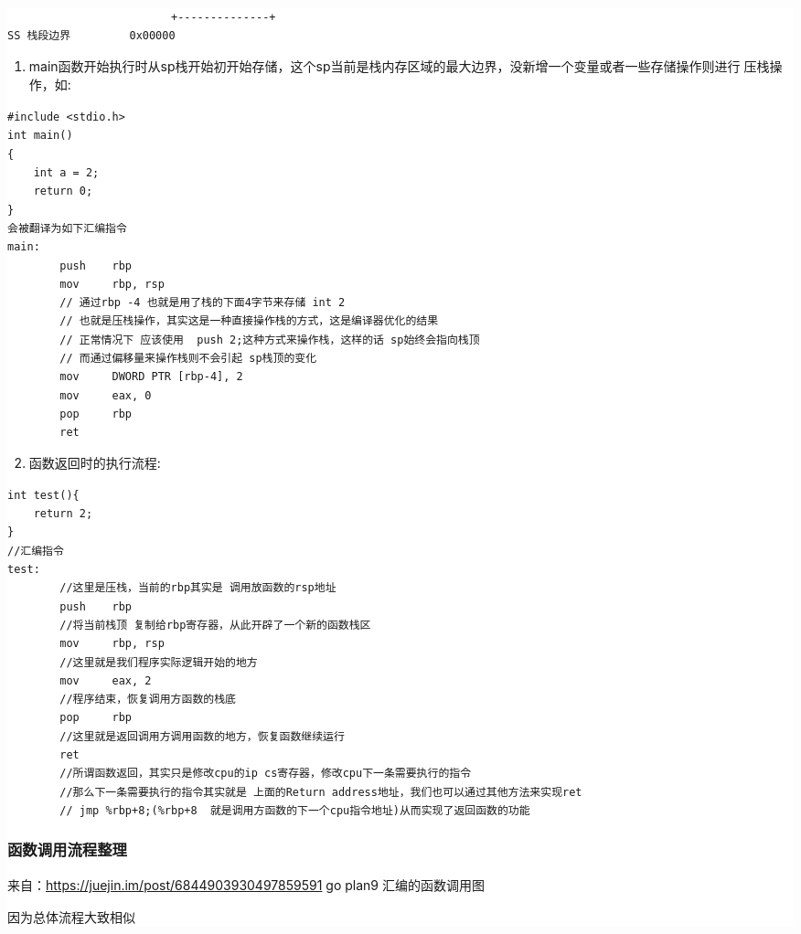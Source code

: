```
                         +--------------+
SS 栈段边界         0x00000
```
1. main函数开始执行时从sp栈开始初开始存储，这个sp当前是栈内存区域的最大边界，没新增一个变量或者一些存储操作则进行 压栈操作，如:
```
#include <stdio.h>
int main()
{
    int a = 2;
    return 0;
}
会被翻译为如下汇编指令
main:
        push    rbp
        mov     rbp, rsp
        // 通过rbp -4 也就是用了栈的下面4字节来存储 int 2
        // 也就是压栈操作，其实这是一种直接操作栈的方式，这是编译器优化的结果
        // 正常情况下 应该使用  push 2;这种方式来操作栈，这样的话 sp始终会指向栈顶
        // 而通过偏移量来操作栈则不会引起 sp栈顶的变化
        mov     DWORD PTR [rbp-4], 2
        mov     eax, 0
        pop     rbp
        ret
```
2. 函数返回时的执行流程:
```
int test(){
    return 2;
}
//汇编指令
test:
        //这里是压栈，当前的rbp其实是 调用放函数的rsp地址
        push    rbp
        //将当前栈顶 复制给rbp寄存器，从此开辟了一个新的函数栈区
        mov     rbp, rsp
        //这里就是我们程序实际逻辑开始的地方
        mov     eax, 2
        //程序结束，恢复调用方函数的栈底
        pop     rbp
        //这里就是返回调用方调用函数的地方，恢复函数继续运行
        ret
        //所谓函数返回，其实只是修改cpu的ip cs寄存器，修改cpu下一条需要执行的指令
        //那么下一条需要执行的指令其实就是 上面的Return address地址，我们也可以通过其他方法来实现ret
        // jmp %rbp+8;(%rbp+8  就是调用方函数的下一个cpu指令地址)从而实现了返回函数的功能
```
### 函数调用流程整理
来自：https://juejin.im/post/6844903930497859591  go plan9 汇编的函数调用图

因为总体流程大致相似